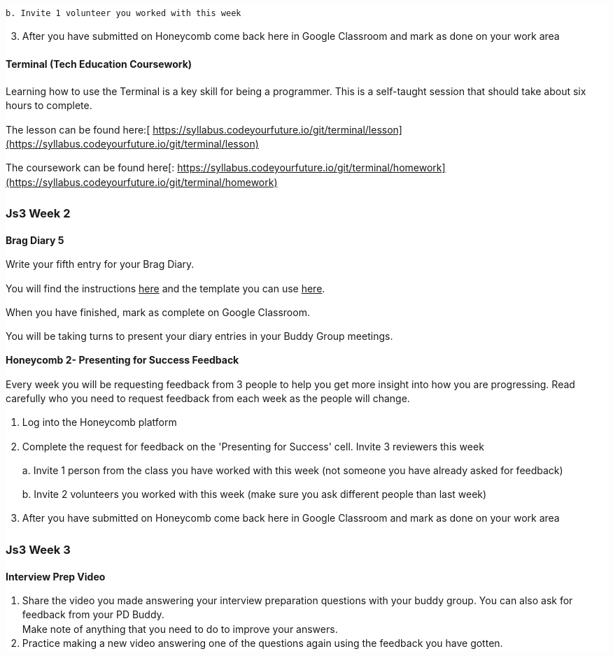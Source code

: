    b. Invite 1 volunteer you worked with this week
3. After you have submitted on Honeycomb come back here in Google Classroom and mark as done on your work area

#### Terminal (Tech Education Coursework)

Learning how to use the Terminal is a key skill for being a programmer. This is a self-taught session that should take about six hours to complete.

The lesson can be found here:[ https://syllabus.codeyourfuture.io/git/terminal/lesson](https://syllabus.codeyourfuture.io/git/terminal/lesson)

The coursework can be found here[: https://syllabus.codeyourfuture.io/git/terminal/homework](https://syllabus.codeyourfuture.io/git/terminal/homework)

### Js3 Week 2

**Brag Diary 5**

Write your fifth entry for your Brag Diary.&#x20;

You will find the instructions [here](https://personaldevelopment.codeyourfuture.io/sessions/js-1-pd-day-3/brag-diary-reflective-journalling) and the template you can use [here](https://personaldevelopment.codeyourfuture.io/sessions/js-1-pd-day-3/brag-diary-reflective-journalling/brag-diary-template).&#x20;

When you have finished, mark as complete on Google Classroom.&#x20;

You will be taking turns to present your diary entries in your Buddy Group meetings.&#x20;

**Honeycomb 2- Presenting for Success Feedback**

Every week you will be requesting feedback from 3 people to help you get more insight into how you are progressing. Read carefully who you need to request feedback from each week as the people will change.

1. Log into the Honeycomb platform
2.  Complete the request for feedback on the 'Presenting for Success' cell. Invite 3 reviewers this week

    a. Invite 1 person from the class you have worked with this week (not someone you have already asked for feedback)

    b. Invite 2 volunteers you worked with this week (make sure you ask different people than last week)
3. After you have submitted on Honeycomb come back here in Google Classroom and mark as done on your work area

### Js3 Week 3

**Interview Prep Video**

1. Share the video you made answering your interview preparation questions with your buddy group. You can also ask for feedback from your PD Buddy. \
   Make note of anything that you need to do to improve your answers.&#x20;
2. Practice making a new video answering one of the questions again using the feedback you have gotten.&#x20;

